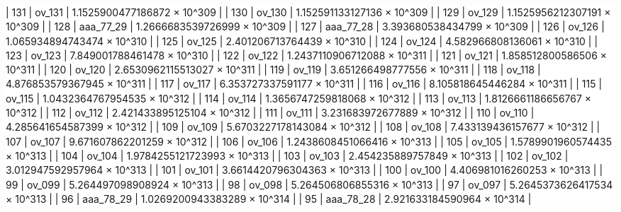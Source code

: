 | 131 | ov_131 | 1.1525900477186872 × 10^309 |
| 130 | ov_130 | 1.152591133127136 × 10^309 |
| 129 | ov_129 | 1.1525956212307191 × 10^309 |
| 128 | aaa_77_29 | 1.2666683539726999 × 10^309 |
| 127 | aaa_77_28 | 3.393680538434799 × 10^309 |
| 126 | ov_126 | 1.065934894743474 × 10^310 |
| 125 | ov_125 | 2.401206713764439 × 10^310 |
| 124 | ov_124 | 4.582966808136061 × 10^310 |
| 123 | ov_123 | 7.849001788461478 × 10^310 |
| 122 | ov_122 | 1.2437110906712088 × 10^311 |
| 121 | ov_121 | 1.858512800586506 × 10^311 |
| 120 | ov_120 | 2.6530962115513027 × 10^311 |
| 119 | ov_119 | 3.651266498777556 × 10^311 |
| 118 | ov_118 | 4.876853579367945 × 10^311 |
| 117 | ov_117 | 6.353727337591177 × 10^311 |
| 116 | ov_116 | 8.105818645446284 × 10^311 |
| 115 | ov_115 | 1.0432364767954535 × 10^312 |
| 114 | ov_114 | 1.3656747259818068 × 10^312 |
| 113 | ov_113 | 1.8126661186656767 × 10^312 |
| 112 | ov_112 | 2.421433895125104 × 10^312 |
| 111 | ov_111 | 3.231683972677889 × 10^312 |
| 110 | ov_110 | 4.285641654587399 × 10^312 |
| 109 | ov_109 | 5.6703227178143084 × 10^312 |
| 108 | ov_108 | 7.433139436157677 × 10^312 |
| 107 | ov_107 | 9.671607862201259 × 10^312 |
| 106 | ov_106 | 1.2438608451066416 × 10^313 |
| 105 | ov_105 | 1.5789901960574435 × 10^313 |
| 104 | ov_104 | 1.9784255121723993 × 10^313 |
| 103 | ov_103 | 2.454235889757849 × 10^313 |
| 102 | ov_102 | 3.012947592957964 × 10^313 |
| 101 | ov_101 | 3.6614420796304363 × 10^313 |
| 100 | ov_100 | 4.406981016260253 × 10^313 |
| 99 | ov_099 | 5.264497098908924 × 10^313 |
| 98 | ov_098 | 5.264506806855316 × 10^313 |
| 97 | ov_097 | 5.2645373626417534 × 10^313 |
| 96 | aaa_78_29 | 1.0269200943383289 × 10^314 |
| 95 | aaa_78_28 | 2.921633184590964 × 10^314 |